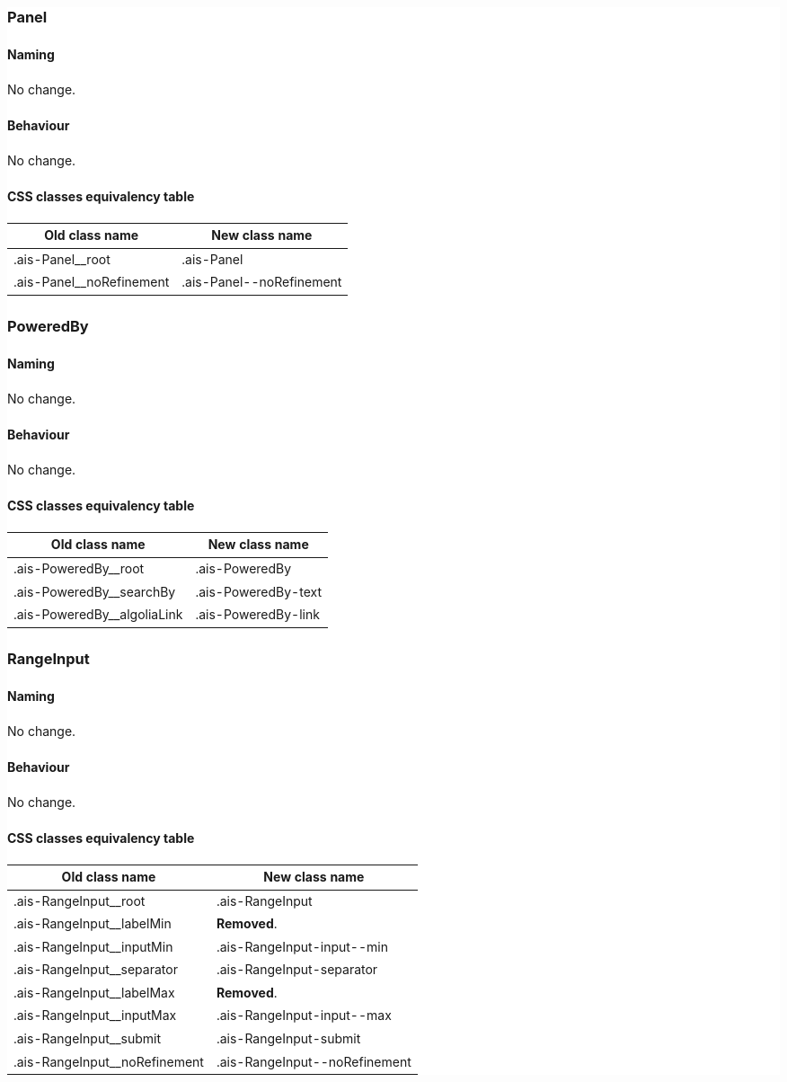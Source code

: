 ### Panel

#### Naming

No change.

#### Behaviour

No change.

#### CSS classes equivalency table

| Old class name             | New class name             |
| -------------------------- | -------------------------- |
| .ais-Panel\_\_root         | .ais-Panel                 |
| .ais-Panel\_\_noRefinement | .ais-Panel\-\-noRefinement |

### PoweredBy

#### Naming

No change.

#### Behaviour

No change.

#### CSS classes equivalency table

| Old class name                | New class name      |
| ----------------------------- | ------------------- |
| .ais-PoweredBy\_\_root        | .ais-PoweredBy      |
| .ais-PoweredBy\_\_searchBy    | .ais-PoweredBy-text |
| .ais-PoweredBy\_\_algoliaLink | .ais-PoweredBy-link |

### RangeInput

#### Naming

No change.

#### Behaviour

No change.

#### CSS classes equivalency table

| Old class name                  | New class name                  |
| ------------------------------- | ------------------------------- |
| .ais-RangeInput\_\_root         | .ais-RangeInput                 |
| .ais-RangeInput\_\_labelMin     | **Removed**.                    |
| .ais-RangeInput\_\_inputMin     | .ais-RangeInput-input--min      |
| .ais-RangeInput\_\_separator    | .ais-RangeInput-separator       |
| .ais-RangeInput\_\_labelMax     | **Removed**.                    |
| .ais-RangeInput\_\_inputMax     | .ais-RangeInput-input--max      |
| .ais-RangeInput\_\_submit       | .ais-RangeInput-submit          |
| .ais-RangeInput\_\_noRefinement | .ais-RangeInput\-\-noRefinement |
